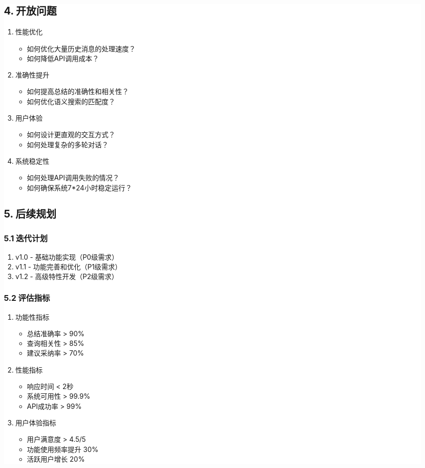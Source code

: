 ## 4. 开放问题

1. 性能优化
   - 如何优化大量历史消息的处理速度？
   - 如何降低API调用成本？

2. 准确性提升
   - 如何提高总结的准确性和相关性？
   - 如何优化语义搜索的匹配度？

3. 用户体验
   - 如何设计更直观的交互方式？
   - 如何处理复杂的多轮对话？

4. 系统稳定性
   - 如何处理API调用失败的情况？
   - 如何确保系统7*24小时稳定运行？

## 5. 后续规划

### 5.1 迭代计划
1. v1.0 - 基础功能实现（P0级需求）
2. v1.1 - 功能完善和优化（P1级需求）
3. v1.2 - 高级特性开发（P2级需求）

### 5.2 评估指标
1. 功能性指标
   - 总结准确率 > 90%
   - 查询相关性 > 85%
   - 建议采纳率 > 70%

2. 性能指标
   - 响应时间 < 2秒
   - 系统可用性 > 99.9%
   - API成功率 > 99%

3. 用户体验指标
   - 用户满意度 > 4.5/5
   - 功能使用频率提升 30%
   - 活跃用户增长 20%
